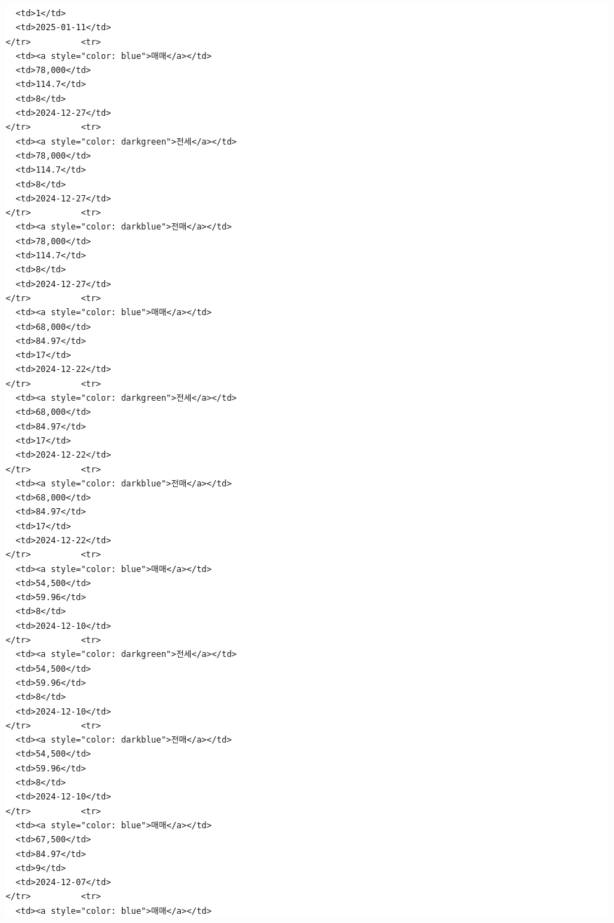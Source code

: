       <td>1</td>
      <td>2025-01-11</td>
    </tr>          <tr>
      <td><a style="color: blue">매매</a></td>
      <td>78,000</td>
      <td>114.7</td>
      <td>8</td>
      <td>2024-12-27</td>
    </tr>          <tr>
      <td><a style="color: darkgreen">전세</a></td>
      <td>78,000</td>
      <td>114.7</td>
      <td>8</td>
      <td>2024-12-27</td>
    </tr>          <tr>
      <td><a style="color: darkblue">전매</a></td>
      <td>78,000</td>
      <td>114.7</td>
      <td>8</td>
      <td>2024-12-27</td>
    </tr>          <tr>
      <td><a style="color: blue">매매</a></td>
      <td>68,000</td>
      <td>84.97</td>
      <td>17</td>
      <td>2024-12-22</td>
    </tr>          <tr>
      <td><a style="color: darkgreen">전세</a></td>
      <td>68,000</td>
      <td>84.97</td>
      <td>17</td>
      <td>2024-12-22</td>
    </tr>          <tr>
      <td><a style="color: darkblue">전매</a></td>
      <td>68,000</td>
      <td>84.97</td>
      <td>17</td>
      <td>2024-12-22</td>
    </tr>          <tr>
      <td><a style="color: blue">매매</a></td>
      <td>54,500</td>
      <td>59.96</td>
      <td>8</td>
      <td>2024-12-10</td>
    </tr>          <tr>
      <td><a style="color: darkgreen">전세</a></td>
      <td>54,500</td>
      <td>59.96</td>
      <td>8</td>
      <td>2024-12-10</td>
    </tr>          <tr>
      <td><a style="color: darkblue">전매</a></td>
      <td>54,500</td>
      <td>59.96</td>
      <td>8</td>
      <td>2024-12-10</td>
    </tr>          <tr>
      <td><a style="color: blue">매매</a></td>
      <td>67,500</td>
      <td>84.97</td>
      <td>9</td>
      <td>2024-12-07</td>
    </tr>          <tr>
      <td><a style="color: blue">매매</a></td>